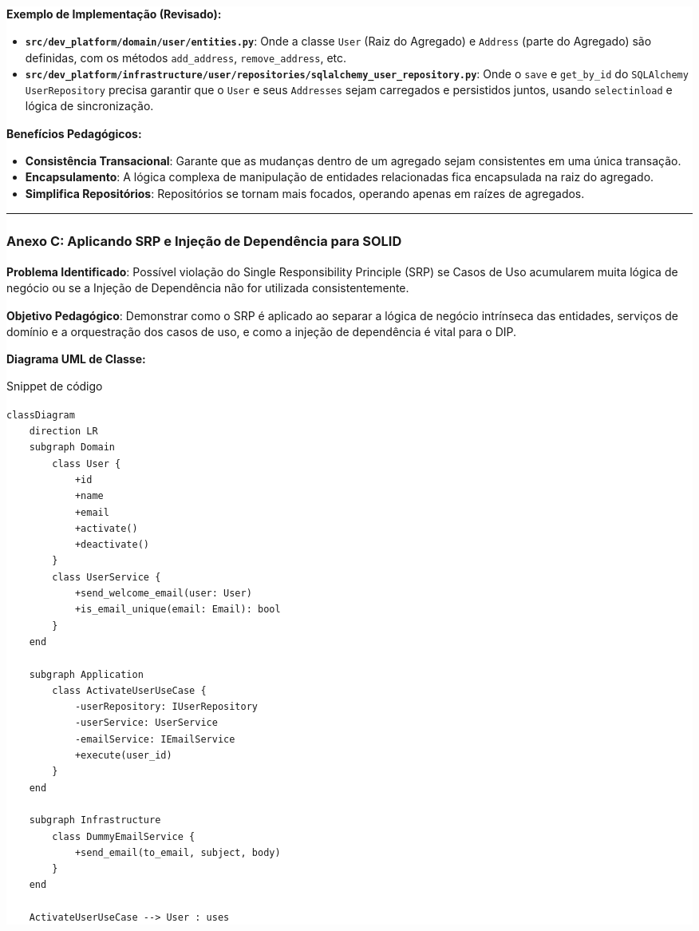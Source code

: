 **Exemplo de Implementação (Revisado):**

- **`src/dev_platform/domain/user/entities.py`**: Onde a classe `User` (Raiz do Agregado) e `Address` (parte do Agregado) são definidas, com os métodos `add_address`, `remove_address`, etc.
- **`src/dev_platform/infrastructure/user/repositories/sqlalchemy_user_repository.py`**: Onde o `save` e `get_by_id` do `SQLAlchemyUserRepository` precisa garantir que o `User` e seus `Addresses` sejam carregados e persistidos juntos, usando `selectinload` e lógica de sincronização.

**Benefícios Pedagógicos:**

- **Consistência Transacional**: Garante que as mudanças dentro de um agregado sejam consistentes em uma única transação.
- **Encapsulamento**: A lógica complexa de manipulação de entidades relacionadas fica encapsulada na raiz do agregado.
- **Simplifica Repositórios**: Repositórios se tornam mais focados, operando apenas em raízes de agregados.

---

### Anexo C: Aplicando SRP e Injeção de Dependência para SOLID

**Problema Identificado**: Possível violação do Single Responsibility Principle (SRP) se Casos de Uso acumularem muita lógica de negócio ou se a Injeção de Dependência não for utilizada consistentemente.

**Objetivo Pedagógico**: Demonstrar como o SRP é aplicado ao separar a lógica de negócio intrínseca das entidades, serviços de domínio e a orquestração dos casos de uso, e como a injeção de dependência é vital para o DIP.

**Diagrama UML de Classe:**

Snippet de código

```mermaid
classDiagram
    direction LR
    subgraph Domain
        class User {
            +id
            +name
            +email
            +activate()
            +deactivate()
        }
        class UserService {
            +send_welcome_email(user: User)
            +is_email_unique(email: Email): bool
        }
    end

    subgraph Application
        class ActivateUserUseCase {
            -userRepository: IUserRepository
            -userService: UserService
            -emailService: IEmailService
            +execute(user_id)
        }
    end

    subgraph Infrastructure
        class DummyEmailService {
            +send_email(to_email, subject, body)
        }
    end

    ActivateUserUseCase --> User : uses
```